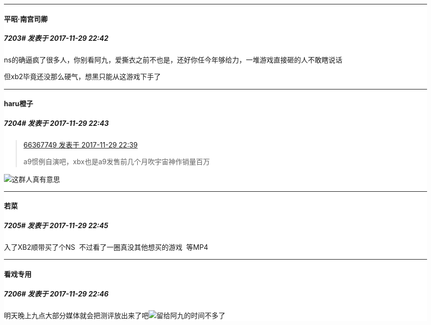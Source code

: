 



*****

####  平昭·南宫司卿  
##### 7203#       发表于 2017-11-29 22:42




ns的确逼疯了很多人，你别看阿九，爱撕衣之前不也是，还好你任今年够给力，一堆游戏直接砸的人不敢瞎说话


但xb2毕竟还没那么硬气，想黑只能从这游戏下手了







*****

####  haru橙子  
##### 7204#       发表于 2017-11-29 22:43



<blockquote><a href="httphttps://bbs.saraba1st.com/2b/forum.php?mod=redirect&amp;goto=findpost&amp;pid=37865250&amp;ptid=1368000" target="_blank">66367749 发表于 2017-11-29 22:39</a>

a9惯例自演吧，xbx也是a9发售前几个月吹宇宙神作销量百万</blockquote>
<img src="https://static.saraba1st.com/image/smiley/face2017/001.png" referrerpolicy="no-referrer">这群人真有意思







*****

####  若菜  
##### 7205#       发表于 2017-11-29 22:45




入了XB2顺带买了个NS  不过看了一圈真没其他想买的游戏  等MP4







*****

####  看戏专用  
##### 7206#       发表于 2017-11-29 22:46




明天晚上九点大部分媒体就会把测评放出来了吧<img src="https://static.saraba1st.com/image/smiley/face2017/009.gif" referrerpolicy="no-referrer">留给阿九的时间不多了
